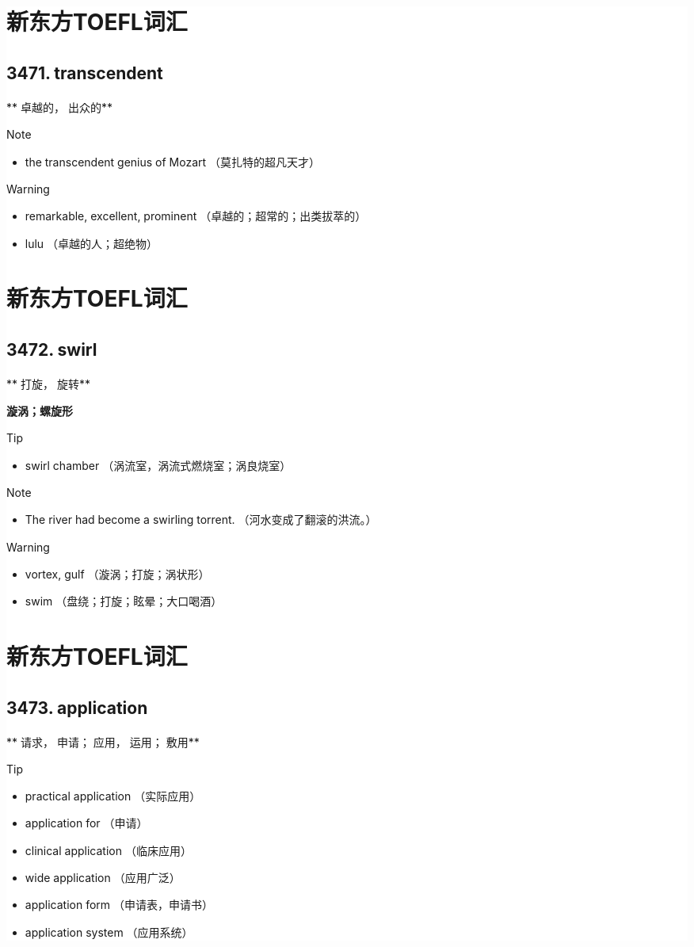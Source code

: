 # 新东方TOEFL词汇

## 3471. transcendent

** 卓越的， 出众的**

> [!NOTE]
>
> - the transcendent genius of Mozart （莫扎特的超凡天才）
>

> [!WARNING]
>
> - remarkable, excellent, prominent （卓越的；超常的；出类拔萃的）
>
> - lulu （卓越的人；超绝物）
>

# 新东方TOEFL词汇

## 3472. swirl

** 打旋， 旋转**

**漩涡；螺旋形**

> [!TIP]
>
> - swirl chamber （涡流室，涡流式燃烧室；涡良烧室）
>

> [!NOTE]
>
> - The river had become a swirling torrent. （河水变成了翻滚的洪流。）
>

> [!WARNING]
>
> - vortex, gulf （漩涡；打旋；涡状形）
>
> - swim （盘绕；打旋；眩晕；大口喝酒）
>

# 新东方TOEFL词汇

## 3473. application

** 请求， 申请； 应用， 运用； 敷用**

> [!TIP]
>
> - practical application （实际应用）
>
> - application for （申请）
>
> - clinical application （临床应用）
>
> - wide application （应用广泛）
>
> - application form （申请表，申请书）
>
> - application system （应用系统）